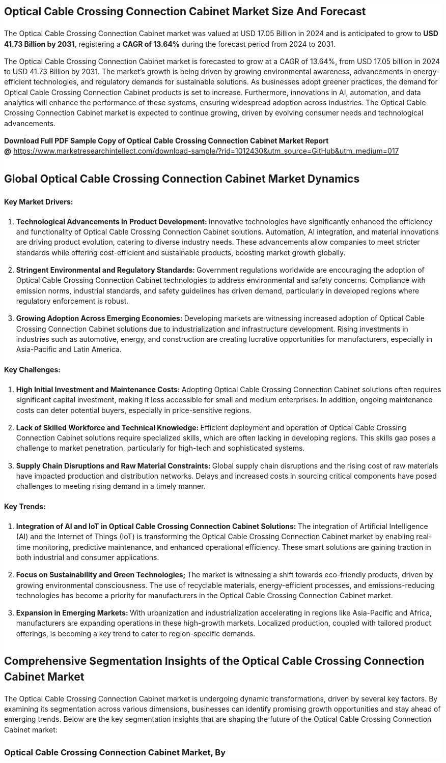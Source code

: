 <h2>Optical Cable Crossing Connection Cabinet Market Size And Forecast</h2><p>The Optical Cable Crossing Connection Cabinet market was valued at USD 17.05 Billion in 2024 and is anticipated to grow to <strong>USD 41.73 Billion by 2031</strong>, registering a <strong>CAGR of 13.64%</strong> during the forecast period from 2024 to 2031.</p><p>The Optical Cable Crossing Connection Cabinet market is forecasted to grow at a CAGR of 13.64%, from USD 17.05 billion in 2024 to USD 41.73 Billion by 2031. The market’s growth is being driven by growing environmental awareness, advancements in energy-efficient technologies, and regulatory demands for sustainable solutions. As businesses adopt greener practices, the demand for Optical Cable Crossing Connection Cabinet products is set to increase. Furthermore, innovations in AI, automation, and data analytics will enhance the performance of these systems, ensuring widespread adoption across industries. The Optical Cable Crossing Connection Cabinet market is expected to continue growing, driven by evolving consumer needs and technological advancements.</p><p><strong>Download Full PDF Sample Copy of Optical Cable Crossing Connection Cabinet Market Report @</strong>&nbsp;<a href="https://www.marketresearchintellect.com/download-sample/?rid=1012430&amp;utm_source=GitHub&amp;utm_medium=017">https://www.marketresearchintellect.com/download-sample/?rid=1012430&amp;utm_source=GitHub&amp;utm_medium=017</a></p><h2>Global Optical Cable Crossing Connection Cabinet Market Dynamics</h2><h4><strong>Key Market Drivers:</strong></h4><ol><li><p><strong>Technological Advancements in Product Development:&nbsp;</strong>Innovative technologies have significantly enhanced the efficiency and functionality of Optical Cable Crossing Connection Cabinet solutions. Automation, AI integration, and material innovations are driving product evolution, catering to diverse industry needs. These advancements allow companies to meet stricter standards while offering cost-efficient and sustainable products, boosting market growth globally.</p></li><li><p><strong>Stringent Environmental and Regulatory Standards:&nbsp;</strong>Government regulations worldwide are encouraging the adoption of Optical Cable Crossing Connection Cabinet technologies to address environmental and safety concerns. Compliance with emission norms, industrial standards, and safety guidelines has driven demand, particularly in developed regions where regulatory enforcement is robust.</p></li><li><p><strong>Growing Adoption Across Emerging Economies:&nbsp;</strong>Developing markets are witnessing increased adoption of Optical Cable Crossing Connection Cabinet solutions due to industrialization and infrastructure development. Rising investments in industries such as automotive, energy, and construction are creating lucrative opportunities for manufacturers, especially in Asia-Pacific and Latin America.</p></li></ol><h4><strong>Key Challenges:</strong></h4><ol><li><p><strong>High Initial Investment and Maintenance Costs:&nbsp;</strong>Adopting Optical Cable Crossing Connection Cabinet solutions often requires significant capital investment, making it less accessible for small and medium enterprises. In addition, ongoing maintenance costs can deter potential buyers, especially in price-sensitive regions.</p></li><li><p><strong>Lack of Skilled Workforce and Technical Knowledge:&nbsp;</strong>Efficient deployment and operation of Optical Cable Crossing Connection Cabinet solutions require specialized skills, which are often lacking in developing regions. This skills gap poses a challenge to market penetration, particularly for high-tech and sophisticated systems.</p></li><li><p><strong>Supply Chain Disruptions and Raw Material Constraints:&nbsp;</strong>Global supply chain disruptions and the rising cost of raw materials have impacted production and distribution networks. Delays and increased costs in sourcing critical components have posed challenges to meeting rising demand in a timely manner.</p></li></ol><h4><strong>Key Trends:</strong></h4><ol><li><p><strong>Integration of AI and IoT in Optical Cable Crossing Connection Cabinet Solutions:&nbsp;</strong>The integration of Artificial Intelligence (AI) and the Internet of Things (IoT) is transforming the Optical Cable Crossing Connection Cabinet market by enabling real-time monitoring, predictive maintenance, and enhanced operational efficiency. These smart solutions are gaining traction in both industrial and consumer applications.</p></li><li><p><strong>Focus on Sustainability and Green Technologies;&nbsp;</strong>The market is witnessing a shift towards eco-friendly products, driven by growing environmental consciousness. The use of recyclable materials, energy-efficient processes, and emissions-reducing technologies has become a priority for manufacturers in the Optical Cable Crossing Connection Cabinet market.</p></li><li><p><strong>Expansion in Emerging Markets:&nbsp;</strong>With urbanization and industrialization accelerating in regions like Asia-Pacific and Africa, manufacturers are expanding operations in these high-growth markets. Localized production, coupled with tailored product offerings, is becoming a key trend to cater to region-specific demands.</p></li></ol><div class="article-main__content" data-test-id="publishing-text-block"><h2>Comprehensive Segmentation Insights of the Optical Cable Crossing Connection Cabinet Market</h2><p>The Optical Cable Crossing Connection Cabinet market is undergoing dynamic transformations, driven by several key factors. By examining its segmentation across various dimensions, businesses can identify promising growth opportunities and stay ahead of emerging trends. Below are the key segmentation insights that are shaping the future of the Optical Cable Crossing Connection Cabinet market:</p><h3><strong>Optical Cable Crossing Connection Cabinet Market, By